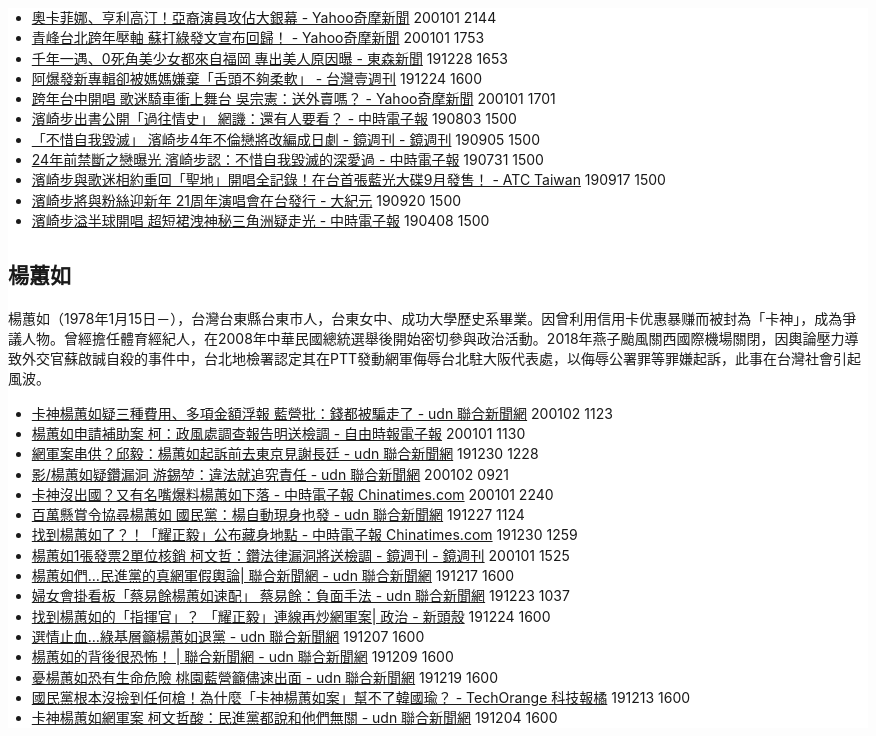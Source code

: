 - [奧卡菲娜、亨利高汀！亞裔演員攻佔大銀幕 - Yahoo奇摩新聞](https://tw.news.yahoo.com/video/%E5%A5%A7%E5%8D%A1%E8%8F%B2%E5%A8%9C-%E4%BA%A8%E5%88%A9%E9%AB%98%E6%B1%80-%E4%BA%9E%E8%A3%94%E6%BC%94%E5%93%A1%E6%94%BB%E4%BD%94%E5%A4%A7%E9%8A%80%E5%B9%95-134413093.html "奧卡菲娜、亨利高汀！亞裔演員攻佔大銀幕 - Yahoo奇摩新聞") 200101 2144
- [青峰台北跨年壓軸 蘇打綠發文宣布回歸！ - Yahoo奇摩新聞](https://tw.news.yahoo.com/video/%E9%9D%92%E5%B3%B0%E5%8F%B0%E5%8C%97%E8%B7%A8%E5%B9%B4%E5%A3%93%E8%BB%B8-%E8%98%87%E6%89%93%E7%B6%A0%E7%99%BC%E6%96%87%E5%AE%A3%E5%B8%83%E5%9B%9E%E6%AD%B8-095338962.html "青峰台北跨年壓軸 蘇打綠發文宣布回歸！ - Yahoo奇摩新聞") 200101 1753
- [千年一遇、0死角美少女都來自福岡 專出美人原因曝 - 東森新聞](https://news.ebc.net.tw/News/entertainment/191771 "千年一遇、0死角美少女都來自福岡 專出美人原因曝 - 東森新聞") 191228 1653
- [阿爆發新專輯卻被媽媽嫌棄「舌頭不夠柔軟」 - 台灣壹週刊](https://tw.nextmgz.com/realtimenews/news/486738 "阿爆發新專輯卻被媽媽嫌棄「舌頭不夠柔軟」 - 台灣壹週刊") 191224 1600
- [跨年台中開唱 歌迷騎車衝上舞台 吳宗憲：送外賣嗎？ - Yahoo奇摩新聞](https://tw.news.yahoo.com/video/%E8%B7%A8%E5%B9%B4%E5%8F%B0%E4%B8%AD%E9%96%8B%E5%94%B1-%E6%AD%8C%E8%BF%B7%E9%A8%8E%E8%BB%8A%E8%A1%9D%E4%B8%8A%E8%88%9E%E5%8F%B0-%E5%90%B3%E5%AE%97%E6%86%B2-%E9%80%81%E5%A4%96%E8%B3%A3%E5%97%8E-032130133.html "跨年台中開唱 歌迷騎車衝上舞台 吳宗憲：送外賣嗎？ - Yahoo奇摩新聞") 200101 1701
- [濱崎步出書公開「過往情史」 網譏：還有人要看？ - 中時電子報](https://www.chinatimes.com/fashion/20190731002672-263903 "濱崎步出書公開「過往情史」 網譏：還有人要看？ - 中時電子報") 190803 1500
- [「不惜自我毀滅」 濱崎步4年不倫戀將改編成日劇 - 鏡週刊 - 鏡週刊](https://www.mirrormedia.mg/story/20190905ent026 "「不惜自我毀滅」 濱崎步4年不倫戀將改編成日劇 - 鏡週刊 - 鏡週刊") 190905 1500
- [24年前禁斷之戀曝光 濱崎步認：不惜自我毀滅的深愛過 - 中時電子報](https://www.chinatimes.com/realtimenews/20190731002701-260404 "24年前禁斷之戀曝光 濱崎步認：不惜自我毀滅的深愛過 - 中時電子報") 190731 1500
- [濱崎步與歌迷相約重回「聖地」開唱全記錄！在台首張藍光大碟9月發售！ - ATC Taiwan](https://atctwn.com/2019/09/17/39257/ "濱崎步與歌迷相約重回「聖地」開唱全記錄！在台首張藍光大碟9月發售！ - ATC Taiwan") 190917 1500
- [濱崎步將與粉絲迎新年 21周年演唱會在台發行 - 大紀元](http://www.epochtimes.com/b5/19/9/20/n11534420.htm "濱崎步將與粉絲迎新年 21周年演唱會在台發行 - 大紀元") 190920 1500
- [濱崎步溢半球開唱 超短裙洩神秘三角洲疑走光 - 中時電子報](https://www.chinatimes.com/realtimenews/20190408004219-260404 "濱崎步溢半球開唱 超短裙洩神秘三角洲疑走光 - 中時電子報") 190408 1500

## 楊蕙如

楊蕙如（1978年1月15日－），台灣台東縣台東市人，台東女中、成功大學歷史系畢業。因曾利用信用卡优惠暴赚而被封為「卡神」，成為爭議人物。曾經擔任體育經紀人，在2008年中華民國總統選舉後開始密切參與政治活動。2018年燕子颱風關西國際機場關閉，因輿論壓力導致外交官蘇啟誠自殺的事件中，台北地檢署認定其在PTT發動網軍侮辱台北駐大阪代表處，以侮辱公署罪等罪嫌起訴，此事在台灣社會引起風波。
- [卡神楊蕙如疑三種費用、多項金額浮報 藍營批：錢都被騙走了 - udn 聯合新聞網](https://udn.com/news/story/6656/4262926 "卡神楊蕙如疑三種費用、多項金額浮報 藍營批：錢都被騙走了 - udn 聯合新聞網") 200102 1123
- [楊蕙如申請補助案 柯：政風處調查報告明送檢調 - 自由時報電子報](https://news.ltn.com.tw/news/politics/breakingnews/3026642 "楊蕙如申請補助案 柯：政風處調查報告明送檢調 - 自由時報電子報") 200101 1130
- [網軍案串供？邱毅：楊蕙如起訴前去東京見謝長廷 - udn 聯合新聞網](https://udn.com/news/story/6656/4257397 "網軍案串供？邱毅：楊蕙如起訴前去東京見謝長廷 - udn 聯合新聞網") 191230 1228
- [影/楊蕙如疑鑽漏洞 游錫堃：違法就追究責任 - udn 聯合新聞網](https://udn.com/news/story/6656/4262721 "影/楊蕙如疑鑽漏洞 游錫堃：違法就追究責任 - udn 聯合新聞網") 200102 0921
- [卡神沒出國？又有名嘴爆料楊蕙如下落 - 中時電子報 Chinatimes.com](https://www.chinatimes.com/realtimenews/20200101004060-260404 "卡神沒出國？又有名嘴爆料楊蕙如下落 - 中時電子報 Chinatimes.com") 200101 2240
- [百萬懸賞令協尋楊蕙如 國民黨：楊自動現身也發 - udn 聯合新聞網](https://udn.com/news/story/6656/4252265 "百萬懸賞令協尋楊蕙如 國民黨：楊自動現身也發 - udn 聯合新聞網") 191227 1124
- [找到楊蕙如了？！「耀正毅」公布藏身地點 - 中時電子報 Chinatimes.com](https://www.chinatimes.com/realtimenews/20191230002236-260407 "找到楊蕙如了？！「耀正毅」公布藏身地點 - 中時電子報 Chinatimes.com") 191230 1259
- [楊蕙如1張發票2單位核銷 柯文哲：鑽法律漏洞將送檢調 - 鏡週刊 - 鏡週刊](https://www.mirrormedia.mg/story/20200101edi002/ "楊蕙如1張發票2單位核銷 柯文哲：鑽法律漏洞將送檢調 - 鏡週刊 - 鏡週刊") 200101 1525
- [楊蕙如們…民進黨的真網軍假輿論| 聯合新聞網 - udn 聯合新聞網](https://udn.com/news/story/11321/4233108 "楊蕙如們…民進黨的真網軍假輿論| 聯合新聞網 - udn 聯合新聞網") 191217 1600
- [婦女會掛看板「蔡易餘楊蕙如速配」 蔡易餘：負面手法 - udn 聯合新聞網](https://udn.com/news/story/6656/4243259 "婦女會掛看板「蔡易餘楊蕙如速配」 蔡易餘：負面手法 - udn 聯合新聞網") 191223 1037
- [找到楊蕙如的「指揮官」？ 「耀正毅」連線再炒網軍案| 政治 - 新頭殼](https://newtalk.tw/news/view/2019-12-24/344742 "找到楊蕙如的「指揮官」？ 「耀正毅」連線再炒網軍案| 政治 - 新頭殼") 191224 1600
- [選情止血…綠基層籲楊蕙如退黨 - udn 聯合新聞網](https://udn.com/news/story/11311/4211030 "選情止血…綠基層籲楊蕙如退黨 - udn 聯合新聞網") 191207 1600
- [楊蕙如的背後很恐怖！ | 聯合新聞網 - udn 聯合新聞網](https://udn.com/news/story/11321/4216175 "楊蕙如的背後很恐怖！ | 聯合新聞網 - udn 聯合新聞網") 191209 1600
- [憂楊蕙如恐有生命危險 桃園藍營籲儘速出面 - udn 聯合新聞網](https://udn.com/news/story/6656/4236516 "憂楊蕙如恐有生命危險 桃園藍營籲儘速出面 - udn 聯合新聞網") 191219 1600
- [國民黨根本沒撿到任何槍！為什麼「卡神楊蕙如案」幫不了韓國瑜？ - TechOrange 科技報橘](https://buzzorange.com/2019/12/13/yang-huiru-case-and-han-guoyu/ "國民黨根本沒撿到任何槍！為什麼「卡神楊蕙如案」幫不了韓國瑜？ - TechOrange 科技報橘") 191213 1600
- [卡神楊蕙如網軍案 柯文哲酸：民進黨都說和他們無關 - udn 聯合新聞網](https://udn.com/news/story/6656/4204114 "卡神楊蕙如網軍案 柯文哲酸：民進黨都說和他們無關 - udn 聯合新聞網") 191204 1600
